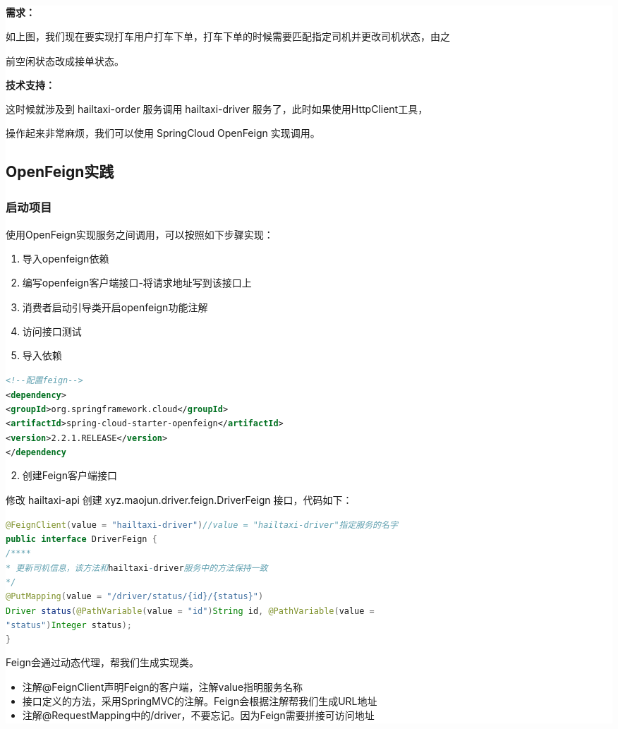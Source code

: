 

**需求：**

如上图，我们现在要实现打车用户打车下单，打车下单的时候需要匹配指定司机并更改司机状态，由之

前空闲状态改成接单状态。

**技术支持：**

这时候就涉及到 hailtaxi-order 服务调用 hailtaxi-driver 服务了，此时如果使用HttpClient工具，

操作起来非常麻烦，我们可以使用 SpringCloud OpenFeign 实现调用。



## OpenFeign实践

### 启动项目

使用OpenFeign实现服务之间调用，可以按照如下步骤实现：

1. 导入openfeign依赖
2. 编写openfeign客户端接口-将请求地址写到该接口上
3. 消费者启动引导类开启openfeign功能注解
4. 访问接口测试



1. 导入依赖

```xml
<!--配置feign-->
<dependency>
<groupId>org.springframework.cloud</groupId>
<artifactId>spring-cloud-starter-openfeign</artifactId>
<version>2.2.1.RELEASE</version>
</dependency
```



2. 创建Feign客户端接口

修改 hailtaxi-api 创建 xyz.maojun.driver.feign.DriverFeign 接口，代码如下：

```java
@FeignClient(value = "hailtaxi-driver")//value = "hailtaxi-driver"指定服务的名字
public interface DriverFeign {
/****
* 更新司机信息，该方法和hailtaxi-driver服务中的方法保持一致
*/
@PutMapping(value = "/driver/status/{id}/{status}")
Driver status(@PathVariable(value = "id")String id, @PathVariable(value =
"status")Integer status);
}
```

Feign会通过动态代理，帮我们生成实现类。

- 注解@FeignClient声明Feign的客户端，注解value指明服务名称
- 接口定义的方法，采用SpringMVC的注解。Feign会根据注解帮我们生成URL地址
- 注解@RequestMapping中的/driver，不要忘记。因为Feign需要拼接可访问地址

